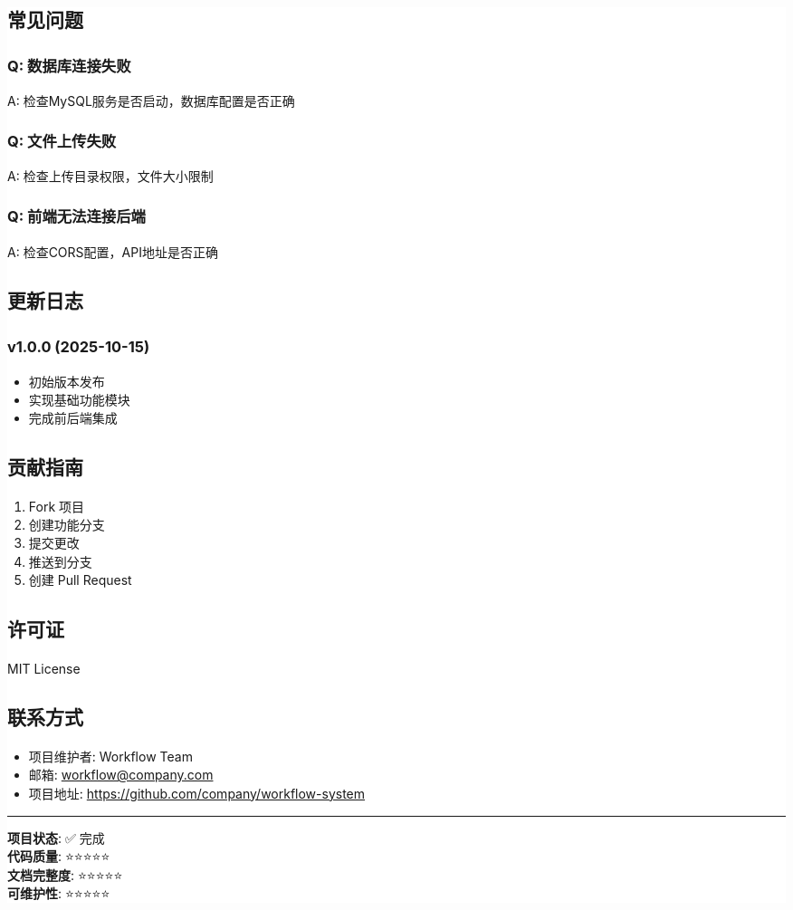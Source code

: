## 常见问题

### Q: 数据库连接失败
A: 检查MySQL服务是否启动，数据库配置是否正确

### Q: 文件上传失败
A: 检查上传目录权限，文件大小限制

### Q: 前端无法连接后端
A: 检查CORS配置，API地址是否正确

## 更新日志

### v1.0.0 (2025-10-15)
- 初始版本发布
- 实现基础功能模块
- 完成前后端集成

## 贡献指南

1. Fork 项目
2. 创建功能分支
3. 提交更改
4. 推送到分支
5. 创建 Pull Request

## 许可证

MIT License

## 联系方式

- 项目维护者: Workflow Team
- 邮箱: workflow@company.com
- 项目地址: https://github.com/company/workflow-system

---

**项目状态**: ✅ 完成  
**代码质量**: ⭐⭐⭐⭐⭐  
**文档完整度**: ⭐⭐⭐⭐⭐  
**可维护性**: ⭐⭐⭐⭐⭐